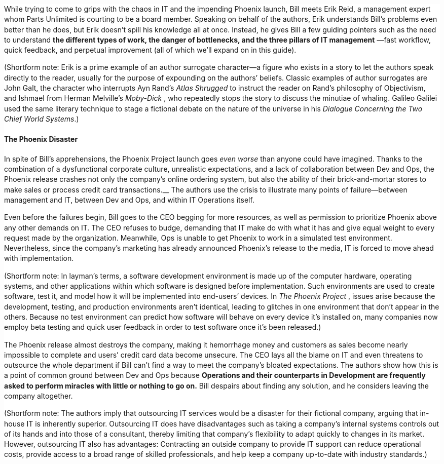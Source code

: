 While trying to come to grips with the chaos in IT and the impending Phoenix launch, Bill meets Erik Reid, a management expert whom Parts Unlimited is courting to be a board member. Speaking on behalf of the authors, Erik understands Bill’s problems even better than he does, but Erik doesn’t spill his knowledge all at once. Instead, he gives Bill a few guiding pointers such as the need to understand **the different types of work, the danger of bottlenecks, and the three pillars of IT management** —fast workflow, quick feedback, and perpetual improvement (all of which we’ll expand on in this guide).

(Shortform note: Erik is a prime example of an author surrogate character—a figure who exists in a story to let the authors speak directly to the reader, usually for the purpose of expounding on the authors’ beliefs. Classic examples of author surrogates are John Galt, the character who interrupts Ayn Rand’s _Atlas Shrugged_ to instruct the reader on Rand’s philosophy of Objectivism, and Ishmael from Herman Melville’s _Moby-Dick_ , who repeatedly stops the story to discuss the minutiae of whaling. Galileo Galilei used the same literary technique to stage a fictional debate on the nature of the universe in his _Dialogue Concerning the Two Chief World Systems_.)

#### The Phoenix Disaster

In spite of Bill’s apprehensions, the Phoenix Project launch goes _even worse_ than anyone could have imagined. Thanks to the combination of a dysfunctional corporate culture, unrealistic expectations, and a lack of collaboration between Dev and Ops, the Phoenix release crashes not only the company’s online ordering system, but also the ability of their brick-and-mortar stores to make sales or process credit card transactions.__ The authors use the crisis to illustrate many points of failure—between management and IT, between Dev and Ops, and within IT Operations itself.

Even before the failures begin, Bill goes to the CEO begging for more resources, as well as permission to prioritize Phoenix above any other demands on IT. The CEO refuses to budge, demanding that IT make do with what it has and give equal weight to every request made by the organization. Meanwhile, Ops is unable to get Phoenix to work in a simulated test environment. Nevertheless, since the company’s marketing has already announced Phoenix’s release to the media, IT is forced to move ahead with implementation.

(Shortform note: In layman’s terms, a software development environment is made up of the computer hardware, operating systems, and other applications within which software is designed before implementation. Such environments are used to create software, test it, and model how it will be implemented into end-users’ devices. In _The Phoenix Project_ , issues arise because the development, testing, and production environments aren’t identical, leading to glitches in one environment that don’t appear in the others. Because no test environment can predict how software will behave on every device it’s installed on, many companies now employ beta testing and quick user feedback in order to test software once it’s been released.)

The Phoenix release almost destroys the company, making it hemorrhage money and customers as sales become nearly impossible to complete and users’ credit card data become unsecure. The CEO lays all the blame on IT and even threatens to outsource the whole department if Bill can’t find a way to meet the company’s bloated expectations. The authors show how this is a point of common ground between Dev and Ops because **Operations and their counterparts in Development are frequently asked to perform miracles with little or nothing to go on.** Bill despairs about finding any solution, and he considers leaving the company altogether.

(Shortform note: The authors imply that outsourcing IT services would be a disaster for their fictional company, arguing that in-house IT is inherently superior. Outsourcing IT does have disadvantages such as taking a company’s internal systems controls out of its hands and into those of a consultant, thereby limiting that company’s flexibility to adapt quickly to changes in its market. However, outsourcing IT also has advantages: Contracting an outside company to provide IT support can reduce operational costs, provide access to a broad range of skilled professionals, and help keep a company up-to-date with industry standards.)
